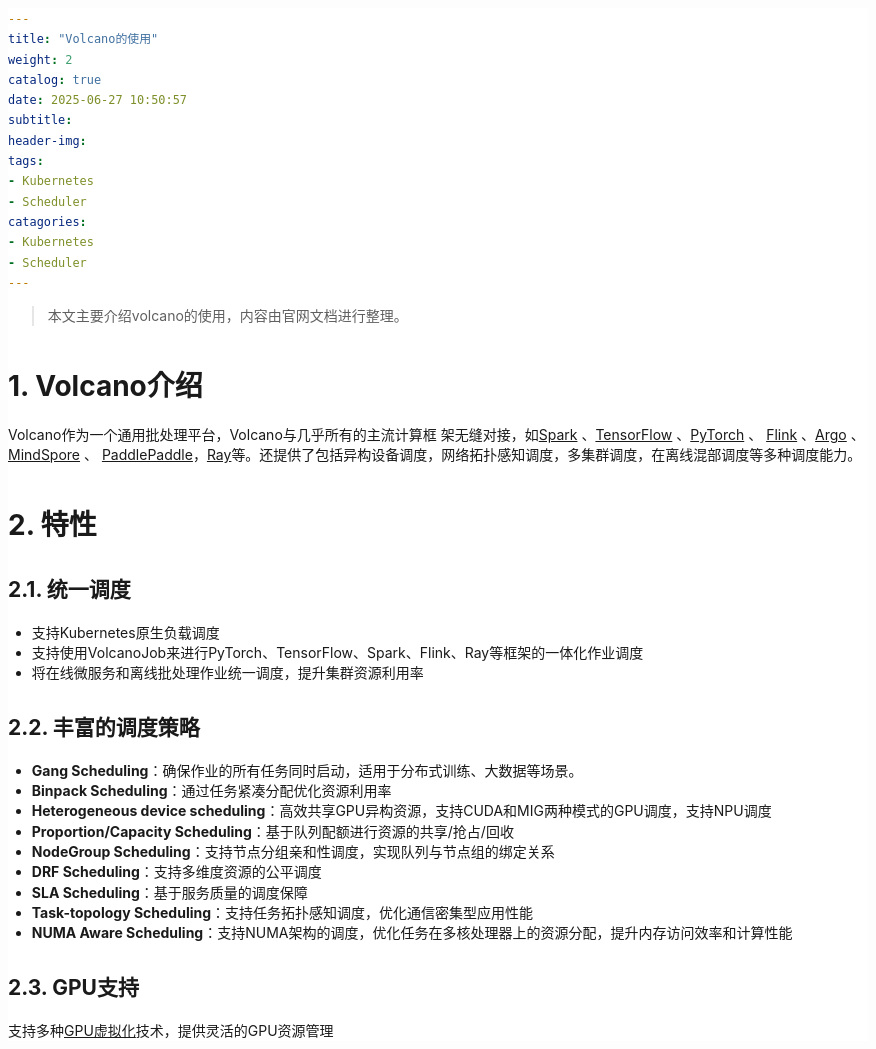 ```yaml
---
title: "Volcano的使用"
weight: 2
catalog: true
date: 2025-06-27 10:50:57
subtitle:
header-img: 
tags:
- Kubernetes
- Scheduler
catagories:
- Kubernetes
- Scheduler
---
```


> 本文主要介绍volcano的使用，内容由官网文档进行整理。

# 1. Volcano介绍

Volcano作为一个通用批处理平台，Volcano与几乎所有的主流计算框 架无缝对接，如[Spark](https://spark.apache.org/) 、[TensorFlow](https://tensorflow.google.cn/) 、[PyTorch](https://pytorch.org/) 、 [Flink](https://flink.apache.org/) 、[Argo](https://argoproj.github.io/) 、[MindSpore](https://www.mindspore.cn/) 、 [PaddlePaddle](https://www.paddlepaddle.org.cn/)，[Ray](https://www.ray.io/)等。还提供了包括异构设备调度，网络拓扑感知调度，多集群调度，在离线混部调度等多种调度能力。

# 2. 特性

## 2.1. 统一调度

- 支持Kubernetes原生负载调度
- 支持使用VolcanoJob来进行PyTorch、TensorFlow、Spark、Flink、Ray等框架的一体化作业调度
- 将在线微服务和离线批处理作业统一调度，提升集群资源利用率

## 2.2. 丰富的调度策略

- **Gang Scheduling**：确保作业的所有任务同时启动，适用于分布式训练、大数据等场景。
- **Binpack Scheduling**：通过任务紧凑分配优化资源利用率
- **Heterogeneous device scheduling**：高效共享GPU异构资源，支持CUDA和MIG两种模式的GPU调度，支持NPU调度
- **Proportion/Capacity Scheduling**：基于队列配额进行资源的共享/抢占/回收
- **NodeGroup Scheduling**：支持节点分组亲和性调度，实现队列与节点组的绑定关系
- **DRF Scheduling**：支持多维度资源的公平调度
- **SLA Scheduling**：基于服务质量的调度保障
- **Task-topology Scheduling**：支持任务拓扑感知调度，优化通信密集型应用性能
- **NUMA Aware Scheduling**：支持NUMA架构的调度，优化任务在多核处理器上的资源分配，提升内存访问效率和计算性能

## 2.3. GPU支持

支持多种[GPU虚拟化](https://volcano.sh/zh/docs/gpu_virtualization/)技术，提供灵活的GPU资源管理
